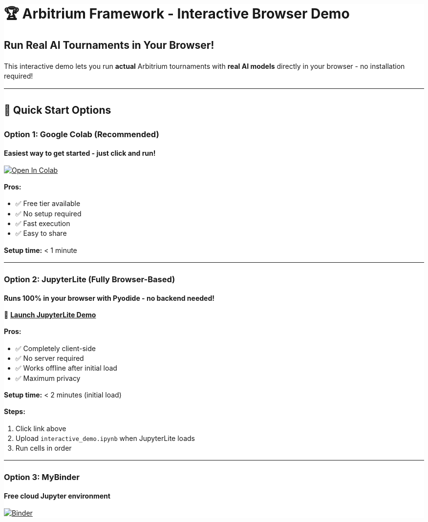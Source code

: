 # 🏆 Arbitrium Framework - Interactive Browser Demo

## Run Real AI Tournaments in Your Browser!

This interactive demo lets you run **actual** Arbitrium tournaments with **real AI models** directly in your browser - no installation required!

---

## 🚀 Quick Start Options

### Option 1: Google Colab (Recommended)
**Easiest way to get started - just click and run!**

[![Open In Colab](https://colab.research.google.com/assets/colab-badge.svg)](https://colab.research.google.com/github/arbitrium-framework/arbitrium/blob/main/examples/interactive_demo.ipynb)

**Pros:**
- ✅ Free tier available
- ✅ No setup required
- ✅ Fast execution
- ✅ Easy to share

**Setup time:** < 1 minute

---

### Option 2: JupyterLite (Fully Browser-Based)
**Runs 100% in your browser with Pyodide - no backend needed!**

🔗 **[Launch JupyterLite Demo](https://jupyterlite.github.io/demo/lab/index.html?path=arbitrium-demo.ipynb)**

**Pros:**
- ✅ Completely client-side
- ✅ No server required
- ✅ Works offline after initial load
- ✅ Maximum privacy

**Setup time:** < 2 minutes (initial load)

**Steps:**
1. Click link above
2. Upload `interactive_demo.ipynb` when JupyterLite loads
3. Run cells in order

---

### Option 3: MyBinder
**Free cloud Jupyter environment**

[![Binder](https://mybinder.org/badge_logo.svg)](https://mybinder.org/v2/gh/arbitrium-framework/arbitrium/main?labpath=examples/interactive_demo.ipynb)
